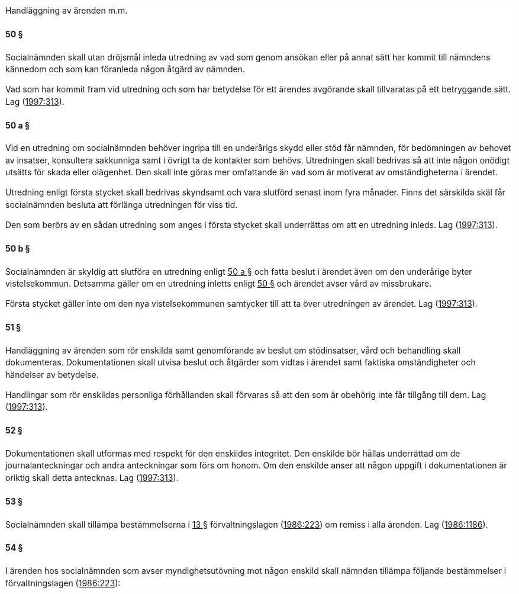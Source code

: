 Handläggning av ärenden m.m.

#### 50 §

Socialnämnden skall utan dröjsmål inleda utredning av vad som genom ansökan eller på annat sätt har kommit till nämndens kännedom och som kan föranleda någon åtgärd av nämnden.

Vad som har kommit fram vid utredning och som har betydelse för ett ärendes avgörande skall tillvaratas på ett betryggande sätt. Lag ([1997:313](https://selex.se/eli/sfs/1997/313)).

#### 50 a §

Vid en utredning om socialnämnden behöver ingripa till en underårigs skydd eller stöd får nämnden, för bedömningen av behovet av insatser, konsultera sakkunniga samt i övrigt ta de kontakter som behövs. Utredningen skall bedrivas så att inte någon onödigt utsätts för skada eller olägenhet. Den skall inte göras mer omfattande än vad som är motiverat av omständigheterna i ärendet.

Utredning enligt första stycket skall bedrivas skyndsamt och vara slutförd senast inom fyra månader. Finns det särskilda skäl får socialnämnden besluta att förlänga utredningen för viss tid.

Den som berörs av en sådan utredning som anges i första stycket skall underrättas om att en utredning inleds. Lag ([1997:313](https://selex.se/eli/sfs/1997/313)).

#### 50 b §

Socialnämnden är skyldig att slutföra en utredning enligt [50 a §](#kap11.50a) och fatta beslut i ärendet även om den underårige byter vistelsekommun. Detsamma gäller om en utredning inletts enligt [50 §](#kap11.50) och ärendet avser vård av missbrukare.

Första stycket gäller inte om den nya vistelsekommunen samtycker till att ta över utredningen av ärendet. Lag ([1997:313](https://selex.se/eli/sfs/1997/313)).

#### 51 §

Handläggning av ärenden som rör enskilda samt genomförande av beslut om stödinsatser, vård och behandling skall dokumenteras. Dokumentationen skall utvisa beslut och åtgärder som vidtas i ärendet samt faktiska omständigheter och händelser av betydelse.

Handlingar som rör enskildas personliga förhållanden skall förvaras så att den som är obehörig inte får tillgång till dem. Lag ([1997:313](https://selex.se/eli/sfs/1997/313)).

#### 52 §

Dokumentationen skall utformas med respekt för den enskildes integritet. Den enskilde bör hållas underrättad om de journalanteckningar och andra anteckningar som förs om honom. Om den enskilde anser att någon uppgift i dokumentationen är oriktig skall detta antecknas. Lag ([1997:313](https://selex.se/eli/sfs/1997/313)).

#### 53 §

Socialnämnden skall tillämpa bestämmelserna i [13 §](#kap11.13) förvaltningslagen ([1986:223](https://selex.se/eli/sfs/1986/223)) om remiss i alla ärenden. Lag ([1986:1186](https://selex.se/eli/sfs/1986/1186)).

#### 54 §

I ärenden hos socialnämnden som avser myndighetsutövning mot någon enskild skall nämnden tillämpa följande bestämmelser i förvaltningslagen ([1986:223](https://selex.se/eli/sfs/1986/223)):
